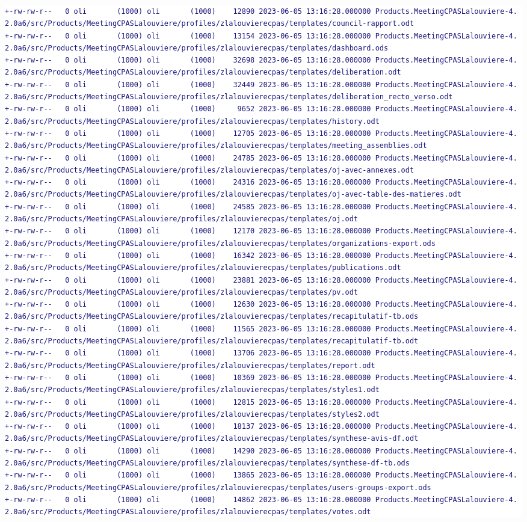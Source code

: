 ```diff
+-rw-rw-r--   0 oli       (1000) oli       (1000)    12890 2023-06-05 13:16:28.000000 Products.MeetingCPASLalouviere-4.2.0a6/src/Products/MeetingCPASLalouviere/profiles/zlalouvierecpas/templates/council-rapport.odt
+-rw-rw-r--   0 oli       (1000) oli       (1000)    13154 2023-06-05 13:16:28.000000 Products.MeetingCPASLalouviere-4.2.0a6/src/Products/MeetingCPASLalouviere/profiles/zlalouvierecpas/templates/dashboard.ods
+-rw-rw-r--   0 oli       (1000) oli       (1000)    32698 2023-06-05 13:16:28.000000 Products.MeetingCPASLalouviere-4.2.0a6/src/Products/MeetingCPASLalouviere/profiles/zlalouvierecpas/templates/deliberation.odt
+-rw-rw-r--   0 oli       (1000) oli       (1000)    32449 2023-06-05 13:16:28.000000 Products.MeetingCPASLalouviere-4.2.0a6/src/Products/MeetingCPASLalouviere/profiles/zlalouvierecpas/templates/deliberation_recto_verso.odt
+-rw-rw-r--   0 oli       (1000) oli       (1000)     9652 2023-06-05 13:16:28.000000 Products.MeetingCPASLalouviere-4.2.0a6/src/Products/MeetingCPASLalouviere/profiles/zlalouvierecpas/templates/history.odt
+-rw-rw-r--   0 oli       (1000) oli       (1000)    12705 2023-06-05 13:16:28.000000 Products.MeetingCPASLalouviere-4.2.0a6/src/Products/MeetingCPASLalouviere/profiles/zlalouvierecpas/templates/meeting_assemblies.odt
+-rw-rw-r--   0 oli       (1000) oli       (1000)    24785 2023-06-05 13:16:28.000000 Products.MeetingCPASLalouviere-4.2.0a6/src/Products/MeetingCPASLalouviere/profiles/zlalouvierecpas/templates/oj-avec-annexes.odt
+-rw-rw-r--   0 oli       (1000) oli       (1000)    24316 2023-06-05 13:16:28.000000 Products.MeetingCPASLalouviere-4.2.0a6/src/Products/MeetingCPASLalouviere/profiles/zlalouvierecpas/templates/oj-avec-table-des-matieres.odt
+-rw-rw-r--   0 oli       (1000) oli       (1000)    24585 2023-06-05 13:16:28.000000 Products.MeetingCPASLalouviere-4.2.0a6/src/Products/MeetingCPASLalouviere/profiles/zlalouvierecpas/templates/oj.odt
+-rw-rw-r--   0 oli       (1000) oli       (1000)    12170 2023-06-05 13:16:28.000000 Products.MeetingCPASLalouviere-4.2.0a6/src/Products/MeetingCPASLalouviere/profiles/zlalouvierecpas/templates/organizations-export.ods
+-rw-rw-r--   0 oli       (1000) oli       (1000)    16342 2023-06-05 13:16:28.000000 Products.MeetingCPASLalouviere-4.2.0a6/src/Products/MeetingCPASLalouviere/profiles/zlalouvierecpas/templates/publications.odt
+-rw-rw-r--   0 oli       (1000) oli       (1000)    23881 2023-06-05 13:16:28.000000 Products.MeetingCPASLalouviere-4.2.0a6/src/Products/MeetingCPASLalouviere/profiles/zlalouvierecpas/templates/pv.odt
+-rw-rw-r--   0 oli       (1000) oli       (1000)    12630 2023-06-05 13:16:28.000000 Products.MeetingCPASLalouviere-4.2.0a6/src/Products/MeetingCPASLalouviere/profiles/zlalouvierecpas/templates/recapitulatif-tb.ods
+-rw-rw-r--   0 oli       (1000) oli       (1000)    11565 2023-06-05 13:16:28.000000 Products.MeetingCPASLalouviere-4.2.0a6/src/Products/MeetingCPASLalouviere/profiles/zlalouvierecpas/templates/recapitulatif-tb.odt
+-rw-rw-r--   0 oli       (1000) oli       (1000)    13706 2023-06-05 13:16:28.000000 Products.MeetingCPASLalouviere-4.2.0a6/src/Products/MeetingCPASLalouviere/profiles/zlalouvierecpas/templates/report.odt
+-rw-rw-r--   0 oli       (1000) oli       (1000)    10369 2023-06-05 13:16:28.000000 Products.MeetingCPASLalouviere-4.2.0a6/src/Products/MeetingCPASLalouviere/profiles/zlalouvierecpas/templates/styles1.odt
+-rw-rw-r--   0 oli       (1000) oli       (1000)    12815 2023-06-05 13:16:28.000000 Products.MeetingCPASLalouviere-4.2.0a6/src/Products/MeetingCPASLalouviere/profiles/zlalouvierecpas/templates/styles2.odt
+-rw-rw-r--   0 oli       (1000) oli       (1000)    18137 2023-06-05 13:16:28.000000 Products.MeetingCPASLalouviere-4.2.0a6/src/Products/MeetingCPASLalouviere/profiles/zlalouvierecpas/templates/synthese-avis-df.odt
+-rw-rw-r--   0 oli       (1000) oli       (1000)    14290 2023-06-05 13:16:28.000000 Products.MeetingCPASLalouviere-4.2.0a6/src/Products/MeetingCPASLalouviere/profiles/zlalouvierecpas/templates/synthese-df-tb.ods
+-rw-rw-r--   0 oli       (1000) oli       (1000)    13865 2023-06-05 13:16:28.000000 Products.MeetingCPASLalouviere-4.2.0a6/src/Products/MeetingCPASLalouviere/profiles/zlalouvierecpas/templates/users-groups-export.ods
+-rw-rw-r--   0 oli       (1000) oli       (1000)    14862 2023-06-05 13:16:28.000000 Products.MeetingCPASLalouviere-4.2.0a6/src/Products/MeetingCPASLalouviere/profiles/zlalouvierecpas/templates/votes.odt
```